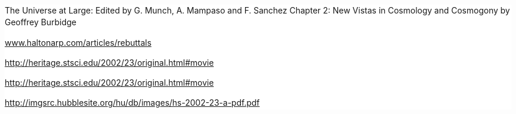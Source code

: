The Universe at Large: Edited by G. Munch, A. Mampaso and F. Sanchez
Chapter 2: New Vistas in Cosmology and Cosmogony by Geoffrey Burbidge

www.haltonarp.com/articles/rebuttals

http://heritage.stsci.edu/2002/23/original.html#movie

http://heritage.stsci.edu/2002/23/original.html#movie

http://imgsrc.hubblesite.org/hu/db/images/hs-2002-23-a-pdf.pdf
